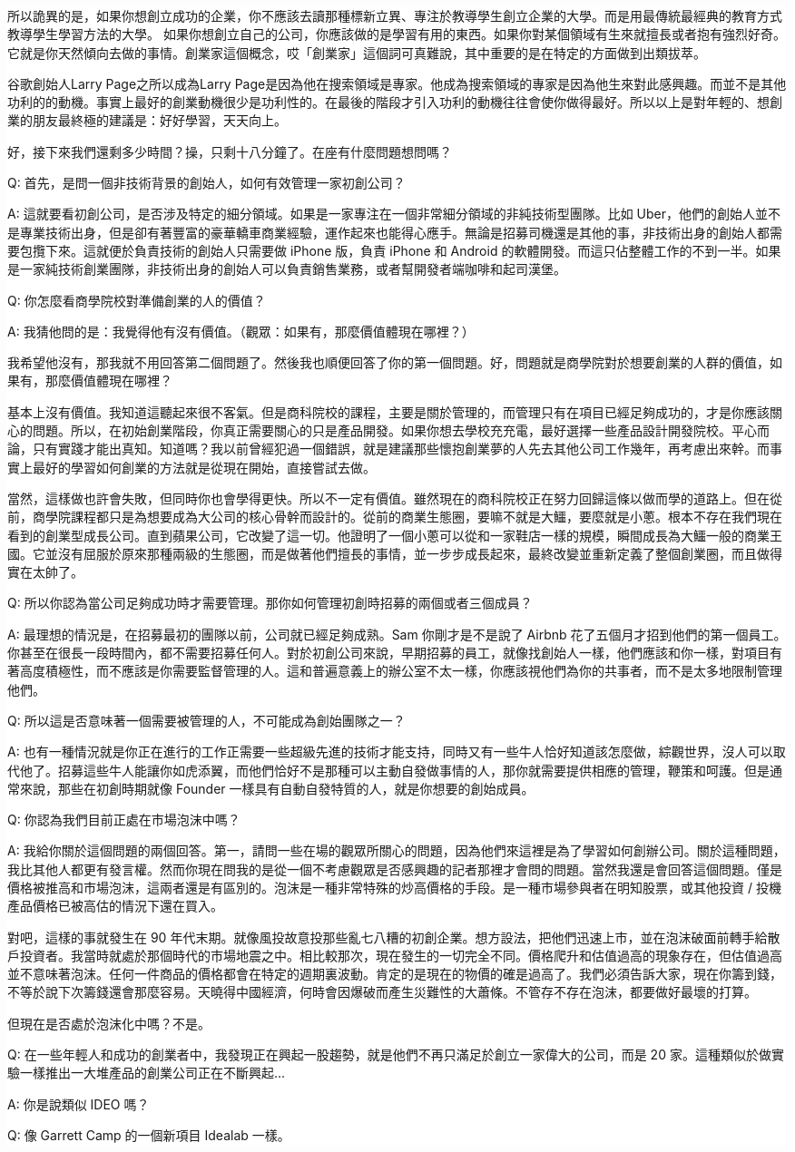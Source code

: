 所以詭異的是，如果你想創立成功的企業，你不應該去讀那種標新立異、專注於教導學生創立企業的大學。而是用最傳統最經典的教育方式教導學生學習方法的大學。
如果你想創立自己的公司，你應該做的是學習有用的東西。如果你對某個領域有生來就擅長或者抱有強烈好奇。它就是你天然傾向去做的事情。創業家這個概念，哎「創業家」這個詞可真難說，其中重要的是在特定的方面做到出類拔萃。

谷歌創始人Larry Page之所以成為Larry Page是因為他在搜索領域是專家。他成為搜索領域的專家是因為他生來對此感興趣。而並不是其他功利的的動機。事實上最好的創業動機很少是功利性的。在最後的階段才引入功利的動機往往會使你做得最好。所以以上是對年輕的、想創業的朋友最終極的建議是：好好學習，天天向上。

好，接下來我們還剩多少時間？操，只剩十八分鐘了。在座有什麼問題想問嗎？



Q: 首先，是問一個非技術背景的創始人，如何有效管理一家初創公司？

A: 這就要看初創公司，是否涉及特定的細分領域。如果是一家專注在一個非常細分領域的非純技術型團隊。比如 Uber，他們的創始人並不是專業技術出身，但是卻有著豐富的豪華轎車商業經驗，運作起來也能得心應手。無論是招募司機還是其他的事，非技術出身的創始人都需要包攬下來。這就便於負責技術的創始人只需要做 iPhone 版，負責 iPhone 和 Android 的軟體開發。而這只佔整體工作的不到一半。如果是一家純技術創業團隊，非技術出身的創始人可以負責銷售業務，或者幫開發者端咖啡和起司漢堡。


Q: 你怎麼看商學院校對準備創業的人的價值？

A: 我猜他問的是：我覺得他有沒有價值。（觀眾：如果有，那麼價值體現在哪裡？）

我希望他沒有，那我就不用回答第二個問題了。然後我也順便回答了你的第一個問題。好，問題就是商學院對於想要創業的人群的價值，如果有，那麼價值體現在哪裡？

基本上沒有價值。我知道這聽起來很不客氣。但是商科院校的課程，主要是關於管理的，而管理只有在項目已經足夠成功的，才是你應該關心的問題。所以，在初始創業階段，你真正需要關心的只是產品開發。如果你想去學校充充電，最好選擇一些產品設計開發院校。平心而論，只有實踐才能出真知。知道嗎？我以前曾經犯過一個錯誤，就是建議那些懷抱創業夢的人先去其他公司工作幾年，再考慮出來幹。而事實上最好的學習如何創業的方法就是從現在開始，直接嘗試去做。

當然，這樣做也許會失敗，但同時你也會學得更快。所以不一定有價值。雖然現在的商科院校正在努力回歸這條以做而學的道路上。但在從前，商學院課程都只是為想要成為大公司的核心骨幹而設計的。從前的商業生態圈，要嘛不就是大鱷，要麼就是小蔥。根本不存在我們現在看到的創業型成長公司。直到蘋果公司，它改變了這一切。他證明了一個小蔥可以從和一家鞋店一樣的規模，瞬間成長為大鱷一般的商業王國。它並沒有屈服於原來那種兩級的生態圈，而是做著他們擅長的事情，並一步步成長起來，最終改變並重新定義了整個創業圈，而且做得實在太帥了。

Q: 所以你認為當公司足夠成功時才需要管理。那你如何管理初創時招募的兩個或者三個成員？

A: 最理想的情況是，在招募最初的團隊以前，公司就已經足夠成熟。Sam 你剛才是不是說了 Airbnb 花了五個月才招到他們的第一個員工。你甚至在很長一段時間內，都不需要招募任何人。對於初創公司來說，早期招募的員工，就像找創始人一樣，他們應該和你一樣，對項目有著高度積極性，而不應該是你需要監督管理的人。這和普遍意義上的辦公室不太一樣，你應該視他們為你的共事者，而不是太多地限制管理他們。


Q: 所以這是否意味著一個需要被管理的人，不可能成為創始團隊之一？

A: 也有一種情況就是你正在進行的工作正需要一些超級先進的技術才能支持，同時又有一些牛人恰好知道該怎麼做，綜觀世界，沒人可以取代他了。招募這些牛人能讓你如虎添翼，而他們恰好不是那種可以主動自發做事情的人，那你就需要提供相應的管理，鞭策和呵護。但是通常來說，那些在初創時期就像 Founder 一樣具有自動自發特質的人，就是你想要的創始成員。


Q: 你認為我們目前正處在市場泡沫中嗎？

A: 我給你關於這個問題的兩個回答。第一，請問一些在場的觀眾所關心的問題，因為他們來這裡是為了學習如何創辦公司。關於這種問題，我比其他人都更有發言權。然而你現在問我的是從一個不考慮觀眾是否感興趣的記者那裡才會問的問題。當然我還是會回答這個問題。僅是價格被推高和市場泡沫，這兩者還是有區別的。泡沫是一種非常特殊的炒高價格的手段。是一種市場參與者在明知股票，或其他投資 / 投機產品價格已被高估的情況下還在買入。

對吧，這樣的事就發生在 90 年代末期。就像風投故意投那些亂七八糟的初創企業。想方設法，把他們迅速上市，並在泡沫破面前轉手給散戶投資者。我當時就處於那個時代的市場地震之中。相比較那次，現在發生的一切完全不同。價格爬升和估值過高的現象存在，但估值過高並不意味著泡沫。任何一件商品的價格都會在特定的週期裏波動。肯定的是現在的物價的確是過高了。我們必須告訴大家，現在你籌到錢，不等於說下次籌錢還會那麼容易。天曉得中國經濟，何時會因爆破而產生災難性的大蕭條。不管存不存在泡沫，都要做好最壞的打算。

但現在是否處於泡沫化中嗎？不是。


Q: 在一些年輕人和成功的創業者中，我發現正在興起一股趨勢，就是他們不再只滿足於創立一家偉大的公司，而是 20 家。這種類似於做實驗一樣推出一大堆產品的創業公司正在不斷興起...

A: 你是說類似 IDEO 嗎？

Q: 像 Garrett Camp 的一個新項目 Idealab 一樣。
